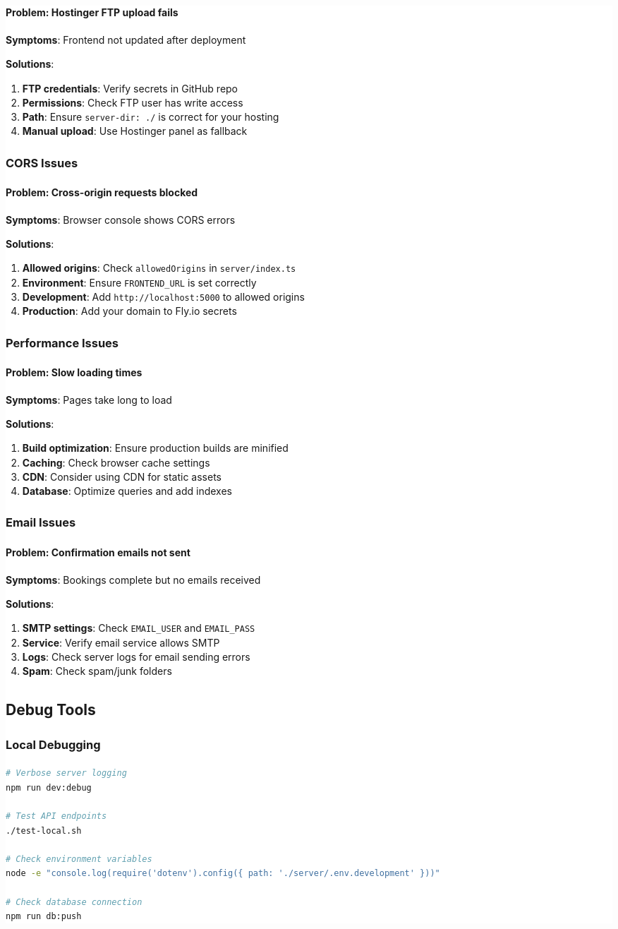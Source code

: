 #### Problem: Hostinger FTP upload fails
**Symptoms**: Frontend not updated after deployment

**Solutions**:
1. **FTP credentials**: Verify secrets in GitHub repo
2. **Permissions**: Check FTP user has write access
3. **Path**: Ensure `server-dir: ./` is correct for your hosting
4. **Manual upload**: Use Hostinger panel as fallback

### CORS Issues

#### Problem: Cross-origin requests blocked
**Symptoms**: Browser console shows CORS errors

**Solutions**:
1. **Allowed origins**: Check `allowedOrigins` in `server/index.ts`
2. **Environment**: Ensure `FRONTEND_URL` is set correctly
3. **Development**: Add `http://localhost:5000` to allowed origins
4. **Production**: Add your domain to Fly.io secrets

### Performance Issues

#### Problem: Slow loading times
**Symptoms**: Pages take long to load

**Solutions**:
1. **Build optimization**: Ensure production builds are minified
2. **Caching**: Check browser cache settings
3. **CDN**: Consider using CDN for static assets
4. **Database**: Optimize queries and add indexes

### Email Issues

#### Problem: Confirmation emails not sent
**Symptoms**: Bookings complete but no emails received

**Solutions**:
1. **SMTP settings**: Check `EMAIL_USER` and `EMAIL_PASS`
2. **Service**: Verify email service allows SMTP
3. **Logs**: Check server logs for email sending errors
4. **Spam**: Check spam/junk folders

## Debug Tools

### Local Debugging
```bash
# Verbose server logging
npm run dev:debug

# Test API endpoints
./test-local.sh

# Check environment variables
node -e "console.log(require('dotenv').config({ path: './server/.env.development' }))"

# Check database connection
npm run db:push
```
